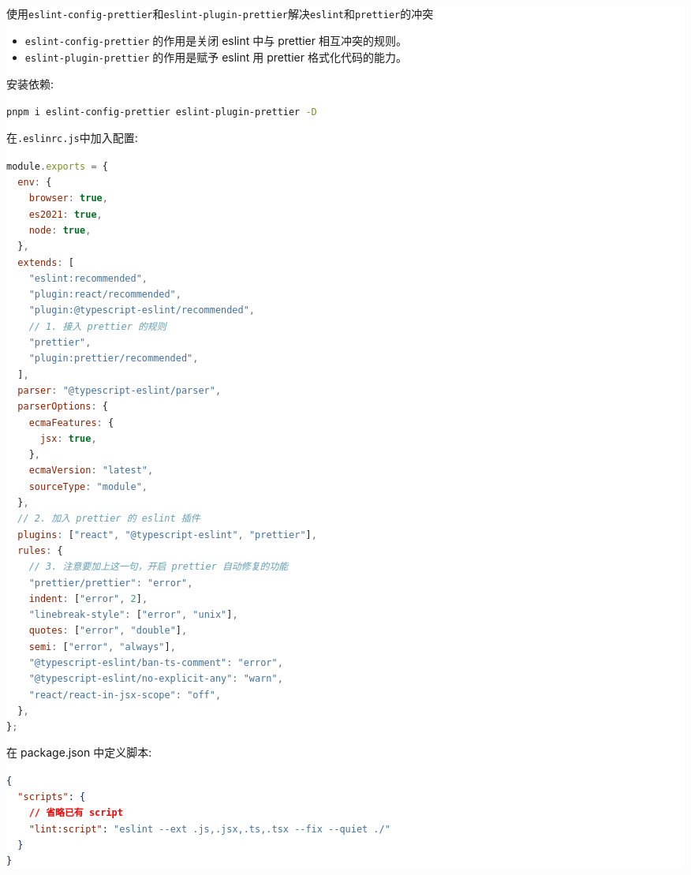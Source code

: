 使用`eslint-config-prettier`和`eslint-plugin-prettier`解决`eslint`和`prettier`的冲突

- `eslint-config-prettier` 的作用是关闭 eslint 中与 prettier 相互冲突的规则。
- `eslint-plugin-prettier` 的作用是赋予 eslint 用 prettier 格式化代码的能力。

安装依赖:

```bash
pnpm i eslint-config-prettier eslint-plugin-prettier -D
```

在`.eslinrc.js`中加入配置:

```js
module.exports = {
  env: {
    browser: true,
    es2021: true,
    node: true,
  },
  extends: [
    "eslint:recommended",
    "plugin:react/recommended",
    "plugin:@typescript-eslint/recommended",
    // 1. 接入 prettier 的规则
    "prettier",
    "plugin:prettier/recommended",
  ],
  parser: "@typescript-eslint/parser",
  parserOptions: {
    ecmaFeatures: {
      jsx: true,
    },
    ecmaVersion: "latest",
    sourceType: "module",
  },
  // 2. 加入 prettier 的 eslint 插件
  plugins: ["react", "@typescript-eslint", "prettier"],
  rules: {
    // 3. 注意要加上这一句，开启 prettier 自动修复的功能
    "prettier/prettier": "error",
    indent: ["error", 2],
    "linebreak-style": ["error", "unix"],
    quotes: ["error", "double"],
    semi: ["error", "always"],
    "@typescript-eslint/ban-ts-comment": "error",
    "@typescript-eslint/no-explicit-any": "warn",
    "react/react-in-jsx-scope": "off",
  },
};
```

在 package.json 中定义脚本:

```json
{
  "scripts": {
    // 省略已有 script
    "lint:script": "eslint --ext .js,.jsx,.ts,.tsx --fix --quiet ./"
  }
}
```
